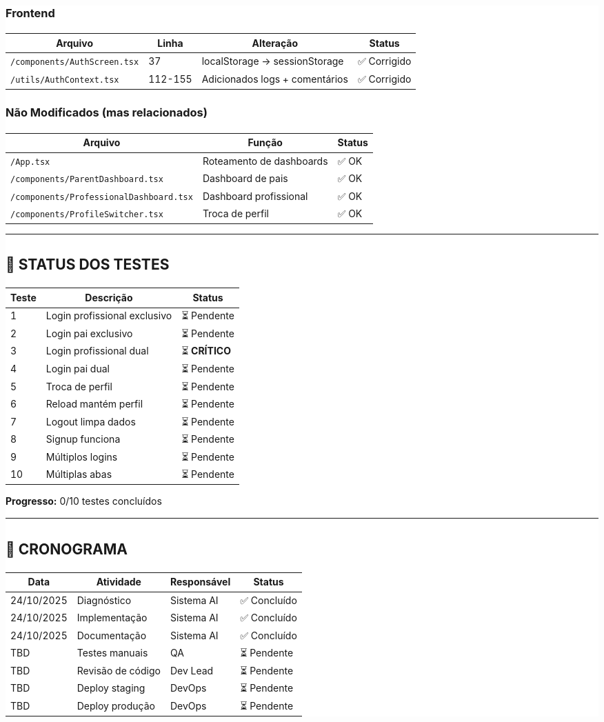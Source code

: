 ### Frontend

| Arquivo | Linha | Alteração | Status |
|---------|-------|-----------|--------|
| `/components/AuthScreen.tsx` | 37 | localStorage → sessionStorage | ✅ Corrigido |
| `/utils/AuthContext.tsx` | 112-155 | Adicionados logs + comentários | ✅ Corrigido |

### Não Modificados (mas relacionados)

| Arquivo | Função | Status |
|---------|--------|--------|
| `/App.tsx` | Roteamento de dashboards | ✅ OK |
| `/components/ParentDashboard.tsx` | Dashboard de pais | ✅ OK |
| `/components/ProfessionalDashboard.tsx` | Dashboard profissional | ✅ OK |
| `/components/ProfileSwitcher.tsx` | Troca de perfil | ✅ OK |

---

## 🧪 STATUS DOS TESTES

| Teste | Descrição | Status |
|-------|-----------|--------|
| 1 | Login profissional exclusivo | ⏳ Pendente |
| 2 | Login pai exclusivo | ⏳ Pendente |
| 3 | Login profissional dual | ⏳ **CRÍTICO** |
| 4 | Login pai dual | ⏳ Pendente |
| 5 | Troca de perfil | ⏳ Pendente |
| 6 | Reload mantém perfil | ⏳ Pendente |
| 7 | Logout limpa dados | ⏳ Pendente |
| 8 | Signup funciona | ⏳ Pendente |
| 9 | Múltiplos logins | ⏳ Pendente |
| 10 | Múltiplas abas | ⏳ Pendente |

**Progresso:** 0/10 testes concluídos

---

## 📅 CRONOGRAMA

| Data | Atividade | Responsável | Status |
|------|-----------|-------------|--------|
| 24/10/2025 | Diagnóstico | Sistema AI | ✅ Concluído |
| 24/10/2025 | Implementação | Sistema AI | ✅ Concluído |
| 24/10/2025 | Documentação | Sistema AI | ✅ Concluído |
| TBD | Testes manuais | QA | ⏳ Pendente |
| TBD | Revisão de código | Dev Lead | ⏳ Pendente |
| TBD | Deploy staging | DevOps | ⏳ Pendente |
| TBD | Deploy produção | DevOps | ⏳ Pendente |